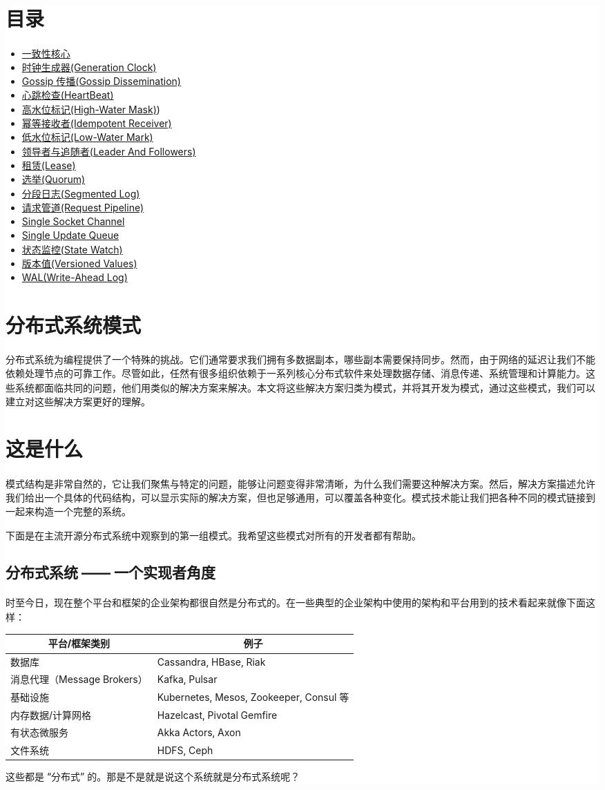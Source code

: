 # 目录

- [一致性核心](Consisten-Core.md)
- [时钟生成器(Generation Clock)](Generation-Clock.md)
- [Gossip 传播(Gossip Dissemination)](Gossip-Dissemination.md)
- [心跳检查(HeartBeat)](HeartBeat.md)
- [高水位标记(High-Water Mask)](High-Water-Mark.md))
- [幂等接收者(Idempotent Receiver)](Idempotent-Receiver.md)
- [低水位标记(Low-Water Mark)](Low-Water-Mark.md)
- [领导者与追随者(Leader And Followers)](Leader-And-Followers.md)
- [租赁(Lease)](Lease.md)
- [选举(Quorum)](Quorum.md)
- [分段日志(Segmented Log)](Segmented-Log.md)
- [请求管道(Request Pipeline)](Request-Pipeline.md)
- [Single Socket Channel](Single-Socket-Channel.md)
- [Single Update Queue](Single-Update-Queue.md)
- [状态监控(State Watch)](State-Watch.md)
- [版本值(Versioned Values)](Versioned-Values.md)
- [WAL(Write-Ahead Log)](Write-Ahead-Log.md)

# 分布式系统模式

分布式系统为编程提供了一个特殊的挑战。它们通常要求我们拥有多数据副本，哪些副本需要保持同步。然而，由于网络的延迟让我们不能依赖处理节点的可靠工作。尽管如此，任然有很多组织依赖于一系列核心分布式软件来处理数据存储、消息传递、系统管理和计算能力。这些系统都面临共同的问题，他们用类似的解决方案来解决。本文将这些解决方案归类为模式，并将其开发为模式，通过这些模式，我们可以建立对这些解决方案更好的理解。

# 这是什么

模式结构是非常自然的，它让我们聚焦与特定的问题，能够让问题变得非常清晰，为什么我们需要这种解决方案。然后，解决方案描述允许我们给出一个具体的代码结构，可以显示实际的解决方案，但也足够通用，可以覆盖各种变化。模式技术能让我们把各种不同的模式链接到一起来构造一个完整的系统。

下面是在主流开源分布式系统中观察到的第一组模式。我希望这些模式对所有的开发者都有帮助。

## 分布式系统 —— 一个实现者角度

时至今日，现在整个平台和框架的企业架构都很自然是分布式的。在一些典型的企业架构中使用的架构和平台用到的技术看起来就像下面这样：

| 平台/框架类别               | 例子                                    |
| --------------------------- | --------------------------------------- |
| 数据库                      | Cassandra, HBase, Riak                  |
| 消息代理（Message Brokers） | Kafka, Pulsar                           |
| 基础设施                    | Kubernetes, Mesos, Zookeeper, Consul 等 |
| 内存数据/计算网格           | Hazelcast, Pivotal Gemfire              |
| 有状态微服务                | Akka Actors, Axon                       |
| 文件系统                    | HDFS, Ceph                              |

这些都是 “分布式” 的。那是不是就是说这个系统就是分布式系统呢？
